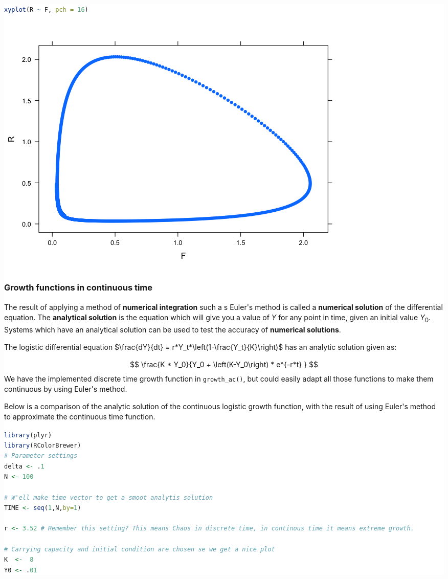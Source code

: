 ```r
xyplot(R ~ F, pch = 16)
```

![](ASSIGNMENTS_D1_2_files/figure-html/unnamed-chunk-30-2.png)


### **Growth functions in continuous time**

The result of applying a method of **numerical integration** such a s Euler's method is called a **numerical solution** of the differential equation. The **analytical solution** is the equation which will give you a value of $Y$ for any point in time, given an initial value $Y_0$. Systems which have an analytical solution can be used to test the accuracy of **numerical solutions**.

The logistic differential equation $\frac{dY}{dt} = r*Y_t*\left(1-\frac{Y_t}{K}\right)$ has an analytic solution given as:

$$
\frac{K * Y_0}{Y_0 + \left(K-Y_0\right) * e^{-r*t} }
$$
We have the implemented discrete time growth function in `growth_ac()`, but could easily adapt all those functions to make them continuous by using Euler's method. 

Below is a comparison of the analytic solution of the continuous logistic growth function, with the result of using Euler's method to approximate the continuous time function.


```r
library(plyr)
library(RColorBrewer)
# Parameter settings
delta <- .1
N <- 100

# W'ell make time vector to get a smoot analytis solution
TIME <- seq(1,N,by=1)

r <- 3.52 # Remember this setting? This means Chaos in discrete time, in continous time it means extreme growth.

# Carrying capacity and initial condition are chosen se we get a nice plot
K  <-  8
Y0 <- .01
```